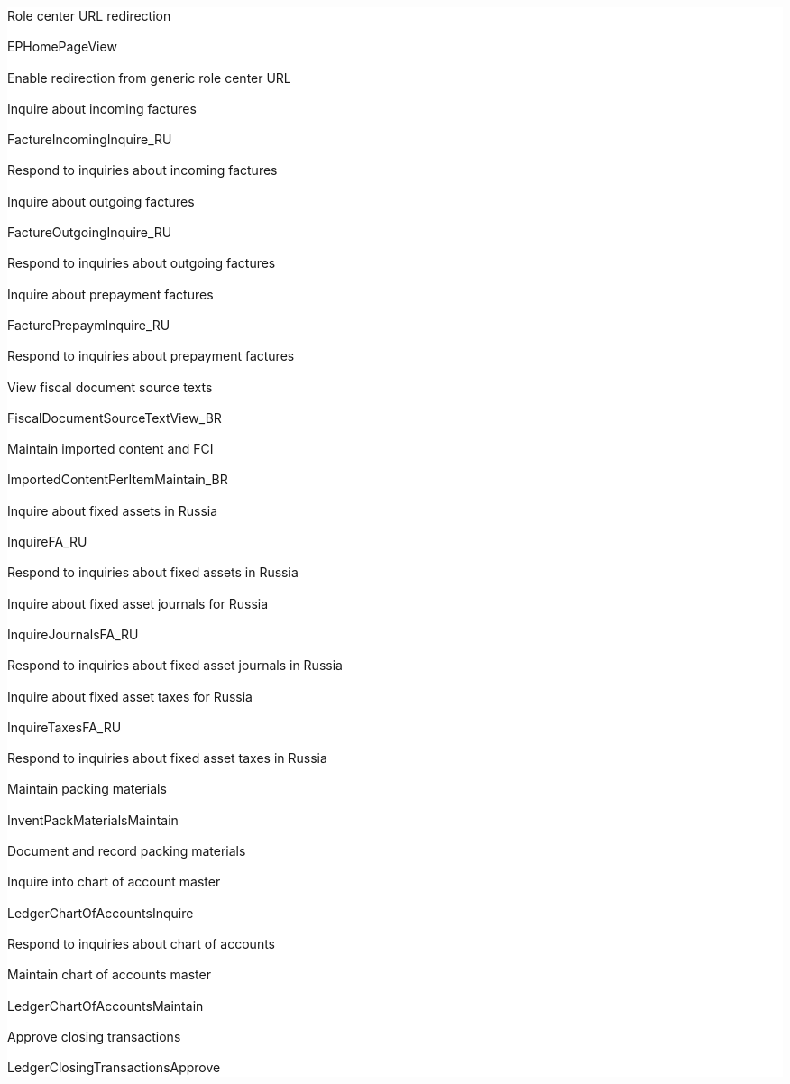 <tr class="odd">
<td><p>Role center URL redirection</p></td>
<td><p>EPHomePageView</p></td>
<td><p>Enable redirection from generic role center URL</p></td>
</tr>
<tr class="even">
<td><p>Inquire about incoming factures</p></td>
<td><p>FactureIncomingInquire_RU</p></td>
<td><p>Respond to inquiries about incoming factures</p></td>
</tr>
<tr class="odd">
<td><p>Inquire about outgoing factures</p></td>
<td><p>FactureOutgoingInquire_RU</p></td>
<td><p>Respond to inquiries about outgoing factures</p></td>
</tr>
<tr class="even">
<td><p>Inquire about prepayment factures</p></td>
<td><p>FacturePrepaymInquire_RU</p></td>
<td><p>Respond to inquiries about prepayment factures</p></td>
</tr>
<tr class="odd">
<td><p>View fiscal document source texts</p></td>
<td><p>FiscalDocumentSourceTextView_BR</p></td>
<td><p></p></td>
</tr>
<tr class="even">
<td><p>Maintain imported content and FCI</p></td>
<td><p>ImportedContentPerItemMaintain_BR</p></td>
<td><p></p></td>
</tr>
<tr class="odd">
<td><p>Inquire about fixed assets in Russia</p></td>
<td><p>InquireFA_RU</p></td>
<td><p>Respond to inquiries about fixed assets in Russia</p></td>
</tr>
<tr class="even">
<td><p>Inquire about fixed asset journals for Russia</p></td>
<td><p>InquireJournalsFA_RU</p></td>
<td><p>Respond to inquiries about fixed asset journals in Russia</p></td>
</tr>
<tr class="odd">
<td><p>Inquire about fixed asset taxes for Russia</p></td>
<td><p>InquireTaxesFA_RU</p></td>
<td><p>Respond to inquiries about fixed asset taxes in Russia</p></td>
</tr>
<tr class="even">
<td><p>Maintain packing materials</p></td>
<td><p>InventPackMaterialsMaintain</p></td>
<td><p>Document and record packing materials</p></td>
</tr>
<tr class="odd">
<td><p>Inquire into chart of account master</p></td>
<td><p>LedgerChartOfAccountsInquire</p></td>
<td><p>Respond to inquiries about chart of accounts</p></td>
</tr>
<tr class="even">
<td><p>Maintain chart of accounts master</p></td>
<td><p>LedgerChartOfAccountsMaintain</p></td>
<td><p></p></td>
</tr>
<tr class="odd">
<td><p>Approve closing transactions</p></td>
<td><p>LedgerClosingTransactionsApprove</p></td>
<td><p></p></td>
